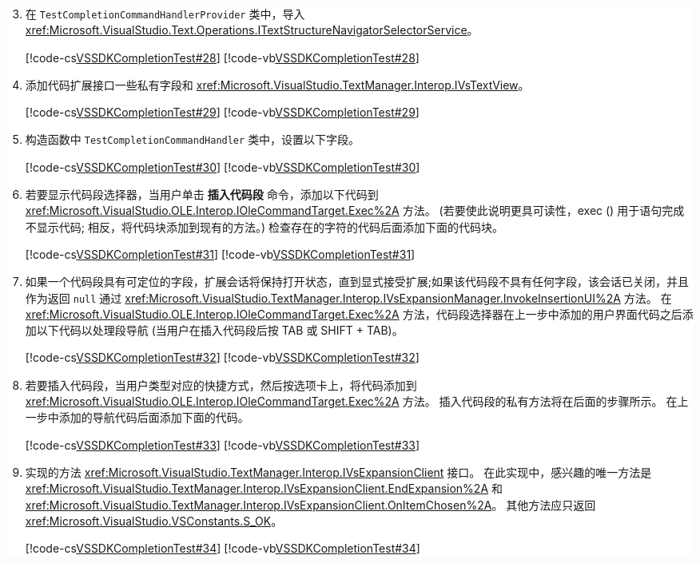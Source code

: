 3.  在 `TestCompletionCommandHandlerProvider` 类中，导入 <xref:Microsoft.VisualStudio.Text.Operations.ITextStructureNavigatorSelectorService>。  
  
     [!code-cs[VSSDKCompletionTest#28](../extensibility/codesnippet/CSharp/walkthrough-implementing-code-snippets_7.cs)]
     [!code-vb[VSSDKCompletionTest#28](../extensibility/codesnippet/VisualBasic/walkthrough-implementing-code-snippets_7.vb)]  
  
4.  添加代码扩展接口一些私有字段和 <xref:Microsoft.VisualStudio.TextManager.Interop.IVsTextView>。  
  
     [!code-cs[VSSDKCompletionTest#29](../extensibility/codesnippet/CSharp/walkthrough-implementing-code-snippets_8.cs)]
     [!code-vb[VSSDKCompletionTest#29](../extensibility/codesnippet/VisualBasic/walkthrough-implementing-code-snippets_8.vb)]  
  
5.  构造函数中 `TestCompletionCommandHandler` 类中，设置以下字段。  
  
     [!code-cs[VSSDKCompletionTest#30](../extensibility/codesnippet/CSharp/walkthrough-implementing-code-snippets_9.cs)]
     [!code-vb[VSSDKCompletionTest#30](../extensibility/codesnippet/VisualBasic/walkthrough-implementing-code-snippets_9.vb)]  
  
6.  若要显示代码段选择器，当用户单击 **插入代码段** 命令，添加以下代码到 <xref:Microsoft.VisualStudio.OLE.Interop.IOleCommandTarget.Exec%2A> 方法。 \(若要使此说明更具可读性，exec \(\) 用于语句完成不显示代码; 相反，将代码块添加到现有的方法。\) 检查存在的字符的代码后面添加下面的代码块。  
  
     [!code-cs[VSSDKCompletionTest#31](../extensibility/codesnippet/CSharp/walkthrough-implementing-code-snippets_10.cs)]
     [!code-vb[VSSDKCompletionTest#31](../extensibility/codesnippet/VisualBasic/walkthrough-implementing-code-snippets_10.vb)]  
  
7.  如果一个代码段具有可定位的字段，扩展会话将保持打开状态，直到显式接受扩展;如果该代码段不具有任何字段，该会话已关闭，并且作为返回 `null` 通过 <xref:Microsoft.VisualStudio.TextManager.Interop.IVsExpansionManager.InvokeInsertionUI%2A> 方法。 在 <xref:Microsoft.VisualStudio.OLE.Interop.IOleCommandTarget.Exec%2A> 方法，代码段选择器在上一步中添加的用户界面代码之后添加以下代码以处理段导航 \(当用户在插入代码段后按 TAB 或 SHIFT \+ TAB\)。  
  
     [!code-cs[VSSDKCompletionTest#32](../extensibility/codesnippet/CSharp/walkthrough-implementing-code-snippets_11.cs)]
     [!code-vb[VSSDKCompletionTest#32](../extensibility/codesnippet/VisualBasic/walkthrough-implementing-code-snippets_11.vb)]  
  
8.  若要插入代码段，当用户类型对应的快捷方式，然后按选项卡上，将代码添加到 <xref:Microsoft.VisualStudio.OLE.Interop.IOleCommandTarget.Exec%2A> 方法。 插入代码段的私有方法将在后面的步骤所示。 在上一步中添加的导航代码后面添加下面的代码。  
  
     [!code-cs[VSSDKCompletionTest#33](../extensibility/codesnippet/CSharp/walkthrough-implementing-code-snippets_12.cs)]
     [!code-vb[VSSDKCompletionTest#33](../extensibility/codesnippet/VisualBasic/walkthrough-implementing-code-snippets_12.vb)]  
  
9. 实现的方法 <xref:Microsoft.VisualStudio.TextManager.Interop.IVsExpansionClient> 接口。 在此实现中，感兴趣的唯一方法是 <xref:Microsoft.VisualStudio.TextManager.Interop.IVsExpansionClient.EndExpansion%2A> 和 <xref:Microsoft.VisualStudio.TextManager.Interop.IVsExpansionClient.OnItemChosen%2A>。 其他方法应只返回 <xref:Microsoft.VisualStudio.VSConstants.S_OK>。  
  
     [!code-cs[VSSDKCompletionTest#34](../extensibility/codesnippet/CSharp/walkthrough-implementing-code-snippets_13.cs)]
     [!code-vb[VSSDKCompletionTest#34](../extensibility/codesnippet/VisualBasic/walkthrough-implementing-code-snippets_13.vb)]  
  